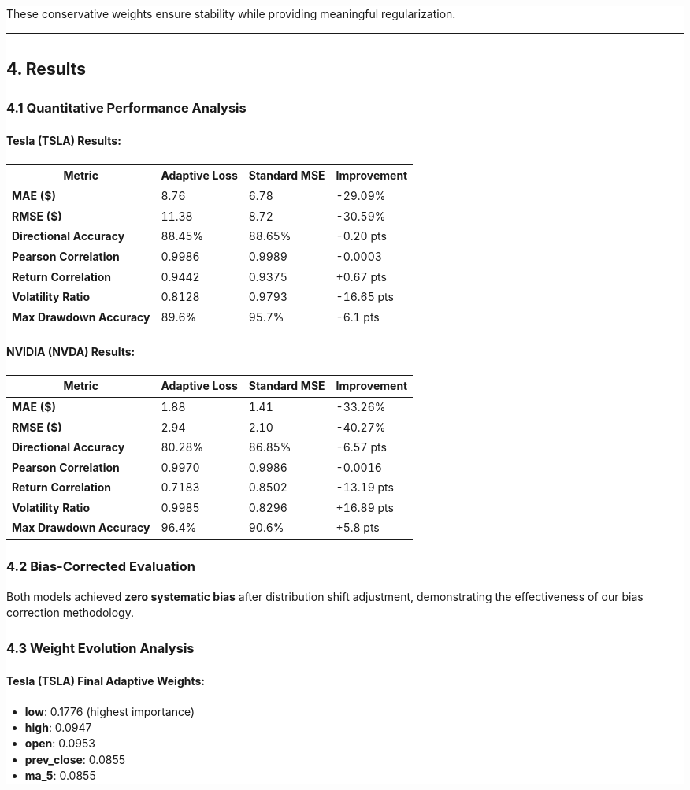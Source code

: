 These conservative weights ensure stability while providing meaningful regularization.

---

## 4. Results

### 4.1 Quantitative Performance Analysis

#### Tesla (TSLA) Results:

| Metric | Adaptive Loss | Standard MSE | Improvement |
|--------|---------------|--------------|-------------|
| **MAE ($)** | 8.76 | 6.78 | -29.09% |
| **RMSE ($)** | 11.38 | 8.72 | -30.59% |
| **Directional Accuracy** | 88.45% | 88.65% | -0.20 pts |
| **Pearson Correlation** | 0.9986 | 0.9989 | -0.0003 |
| **Return Correlation** | 0.9442 | 0.9375 | +0.67 pts |
| **Volatility Ratio** | 0.8128 | 0.9793 | -16.65 pts |
| **Max Drawdown Accuracy** | 89.6% | 95.7% | -6.1 pts |

#### NVIDIA (NVDA) Results:

| Metric | Adaptive Loss | Standard MSE | Improvement |
|--------|---------------|--------------|-------------|
| **MAE ($)** | 1.88 | 1.41 | -33.26% |
| **RMSE ($)** | 2.94 | 2.10 | -40.27% |
| **Directional Accuracy** | 80.28% | 86.85% | -6.57 pts |
| **Pearson Correlation** | 0.9970 | 0.9986 | -0.0016 |
| **Return Correlation** | 0.7183 | 0.8502 | -13.19 pts |
| **Volatility Ratio** | 0.9985 | 0.8296 | +16.89 pts |
| **Max Drawdown Accuracy** | 96.4% | 90.6% | +5.8 pts |

### 4.2 Bias-Corrected Evaluation

Both models achieved **zero systematic bias** after distribution shift adjustment, demonstrating the effectiveness of our bias correction methodology.

### 4.3 Weight Evolution Analysis

#### Tesla (TSLA) Final Adaptive Weights:
- **low**: 0.1776 (highest importance)
- **high**: 0.0947
- **open**: 0.0953  
- **prev_close**: 0.0855
- **ma_5**: 0.0855
